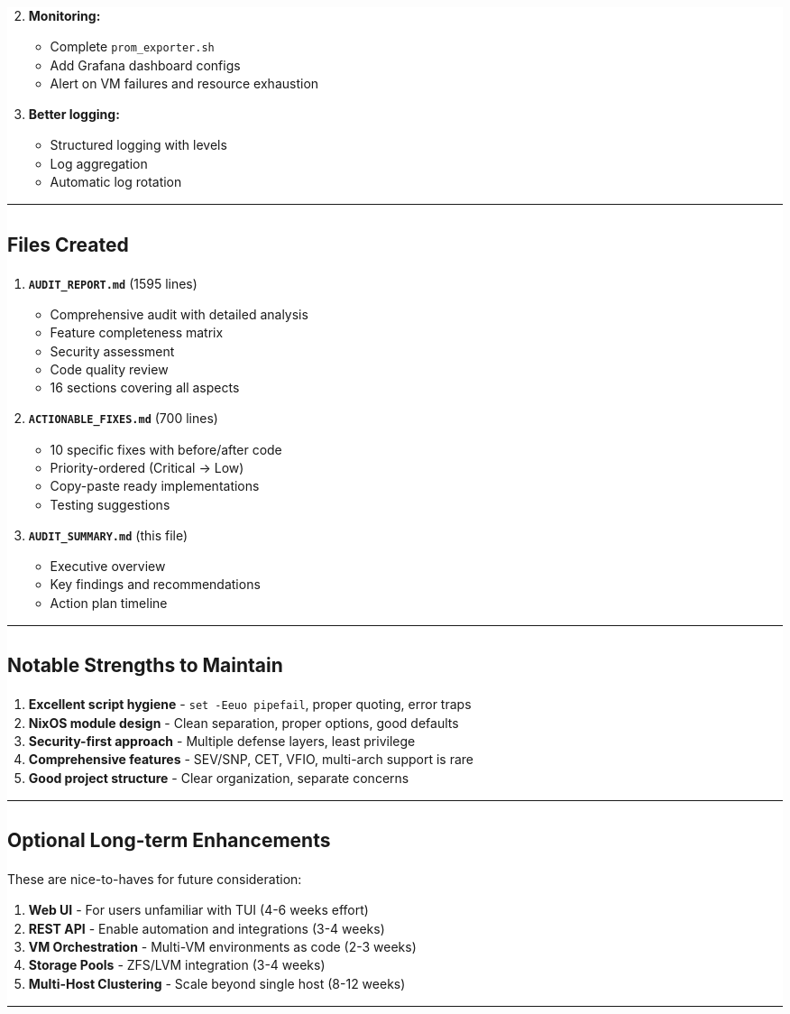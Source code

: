 2. **Monitoring:**
   - Complete `prom_exporter.sh` 
   - Add Grafana dashboard configs
   - Alert on VM failures and resource exhaustion

3. **Better logging:**
   - Structured logging with levels
   - Log aggregation
   - Automatic log rotation

---

## Files Created

1. **`AUDIT_REPORT.md`** (1595 lines)
   - Comprehensive audit with detailed analysis
   - Feature completeness matrix
   - Security assessment
   - Code quality review
   - 16 sections covering all aspects

2. **`ACTIONABLE_FIXES.md`** (700 lines)  
   - 10 specific fixes with before/after code
   - Priority-ordered (Critical → Low)
   - Copy-paste ready implementations
   - Testing suggestions

3. **`AUDIT_SUMMARY.md`** (this file)
   - Executive overview
   - Key findings and recommendations
   - Action plan timeline

---

## Notable Strengths to Maintain

1. **Excellent script hygiene** - `set -Eeuo pipefail`, proper quoting, error traps
2. **NixOS module design** - Clean separation, proper options, good defaults
3. **Security-first approach** - Multiple defense layers, least privilege
4. **Comprehensive features** - SEV/SNP, CET, VFIO, multi-arch support is rare
5. **Good project structure** - Clear organization, separate concerns

---

## Optional Long-term Enhancements

These are nice-to-haves for future consideration:

1. **Web UI** - For users unfamiliar with TUI (4-6 weeks effort)
2. **REST API** - Enable automation and integrations (3-4 weeks)
3. **VM Orchestration** - Multi-VM environments as code (2-3 weeks)
4. **Storage Pools** - ZFS/LVM integration (3-4 weeks)
5. **Multi-Host Clustering** - Scale beyond single host (8-12 weeks)

---